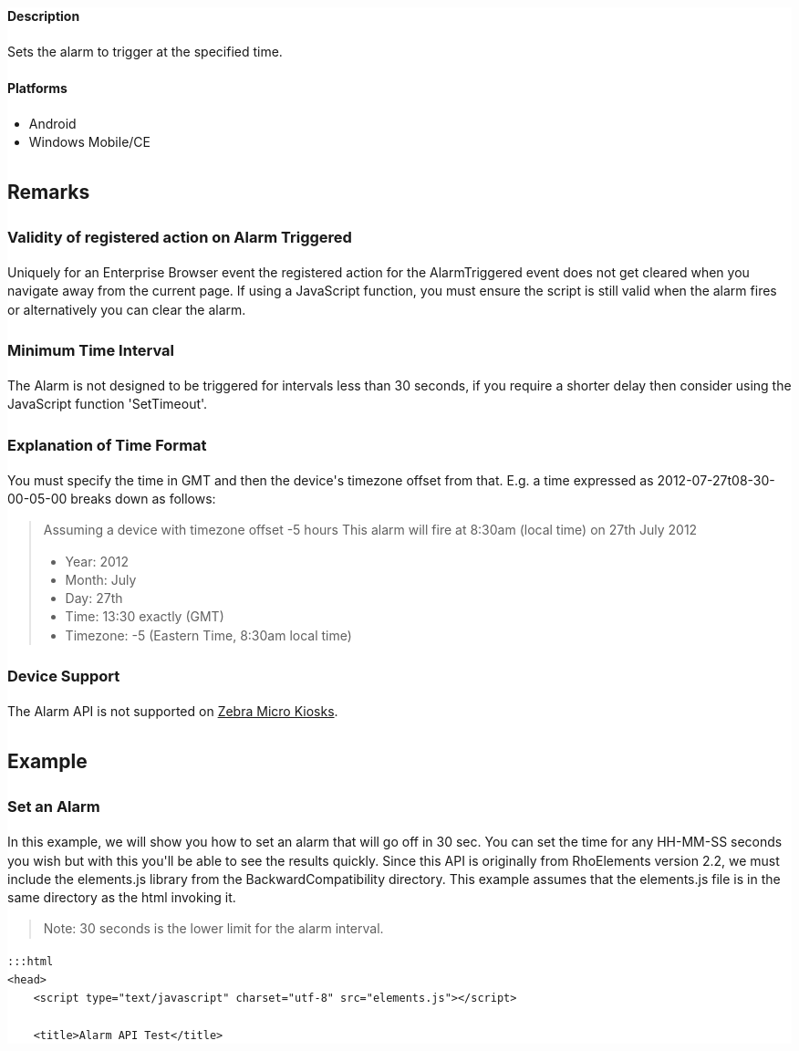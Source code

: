 #### Description
Sets the alarm to trigger at the specified time.

#### Platforms

* Android
* Windows Mobile/CE

## Remarks
### Validity of registered action on Alarm Triggered
Uniquely for an Enterprise Browser event the registered action for the AlarmTriggered event does not get cleared when you navigate away from the current page. If using a JavaScript function, you must ensure the script is still valid when the alarm fires or alternatively you can clear the alarm.

### Minimum Time Interval
The Alarm is not designed to be triggered for intervals less than 30 seconds, if you require a shorter delay then consider using the JavaScript function 'SetTimeout'.

### Explanation of Time Format
You must specify the time in GMT and then the device's timezone offset from that. E.g. a time expressed as 2012-07-27t08-30-00-05-00 breaks down as follows:

>Assuming a device with timezone offset -5 hours
>This alarm will fire at 8:30am (local time) on 27th July 2012
>
>* Year: 2012
>* Month: July
>* Day: 27th
>* Time: 13:30 exactly (GMT)
>* Timezone: -5 (Eastern Time, 8:30am local time)

### Device Support
The Alarm API is not supported on [Zebra Micro Kiosks](../../guide/about/#microkiosk). 

## Example
### Set an Alarm
In this example, we will show you how to set an alarm that will go off in 30 sec. You can set the time for any HH-MM-SS seconds you wish but with this you'll be able to see the results quickly. Since this API is originally from RhoElements version 2.2, we must include the elements.js library from the BackwardCompatibility directory. This example assumes that the elements.js file is in the same directory as the html invoking it.

> Note: 30 seconds is the lower limit for the alarm interval.

	:::html
	<head>
		<script type="text/javascript" charset="utf-8" src="elements.js"></script>

		<title>Alarm API Test</title>
